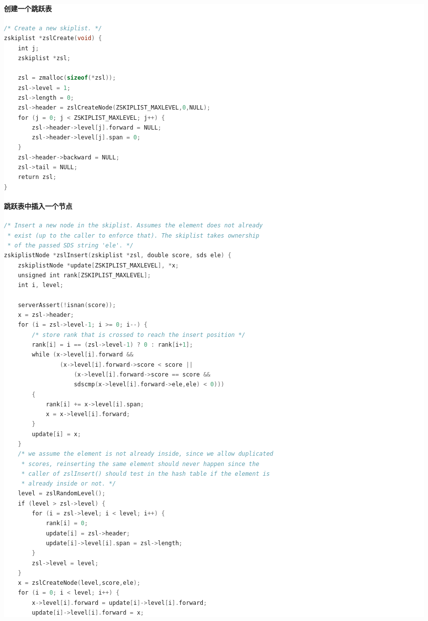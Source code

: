 #### 创建一个跳跃表

```c
/* Create a new skiplist. */  
zskiplist *zslCreate(void) {  
    int j;  
    zskiplist *zsl;  
  
    zsl = zmalloc(sizeof(*zsl));  
    zsl->level = 1;  
    zsl->length = 0;  
    zsl->header = zslCreateNode(ZSKIPLIST_MAXLEVEL,0,NULL);  
    for (j = 0; j < ZSKIPLIST_MAXLEVEL; j++) {  
        zsl->header->level[j].forward = NULL;  
        zsl->header->level[j].span = 0;  
    }  
    zsl->header->backward = NULL;  
    zsl->tail = NULL;  
    return zsl;  
}
```

#### 跳跃表中插入一个节点

```c
/* Insert a new node in the skiplist. Assumes the element does not already 
 * exist (up to the caller to enforce that). The skiplist takes ownership 
 * of the passed SDS string 'ele'. */  
zskiplistNode *zslInsert(zskiplist *zsl, double score, sds ele) {  
    zskiplistNode *update[ZSKIPLIST_MAXLEVEL], *x;  
    unsigned int rank[ZSKIPLIST_MAXLEVEL];  
    int i, level;  
  
    serverAssert(!isnan(score));  
    x = zsl->header;  
    for (i = zsl->level-1; i >= 0; i--) {  
        /* store rank that is crossed to reach the insert position */  
        rank[i] = i == (zsl->level-1) ? 0 : rank[i+1];  
        while (x->level[i].forward &&  
                (x->level[i].forward->score < score ||  
                    (x->level[i].forward->score == score &&  
                    sdscmp(x->level[i].forward->ele,ele) < 0)))  
        {  
            rank[i] += x->level[i].span;  
            x = x->level[i].forward;  
        }  
        update[i] = x;  
    }  
    /* we assume the element is not already inside, since we allow duplicated 
     * scores, reinserting the same element should never happen since the 
     * caller of zslInsert() should test in the hash table if the element is 
     * already inside or not. */  
    level = zslRandomLevel();  
    if (level > zsl->level) {  
        for (i = zsl->level; i < level; i++) {  
            rank[i] = 0;  
            update[i] = zsl->header;  
            update[i]->level[i].span = zsl->length;  
        }  
        zsl->level = level;  
    }  
    x = zslCreateNode(level,score,ele);  
    for (i = 0; i < level; i++) {  
        x->level[i].forward = update[i]->level[i].forward;  
        update[i]->level[i].forward = x;  
```